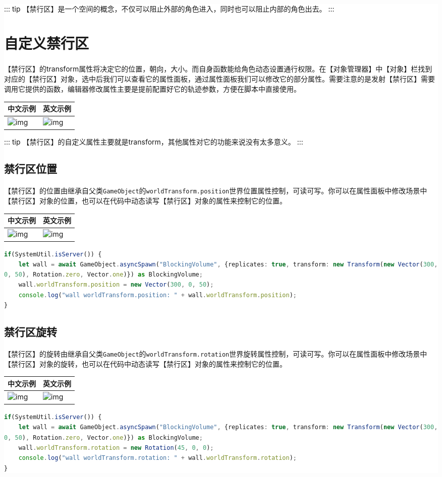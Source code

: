 ::: tip
【禁行区】是一个空间的概念，不仅可以阻止外部的角色进入，同时也可以阻止内部的角色出去。
:::
# 自定义禁行区

【禁行区】的transform属性将决定它的位置，朝向，大小。而自身函数能给角色动态设置通行权限。在【对象管理器】中【对象】栏找到对应的【禁行区】对象，选中后我们可以查看它的属性面板，通过属性面板我们可以修改它的部分属性。需要注意的是发射【禁行区】需要调用它提供的函数，编辑器修改属性主要是提前配置好它的轨迹参数，方便在脚本中直接使用。

| 中文示例    | 英文示例                                                         |
| ----------- | ------------------------------------------------------------ |
|![img](https://qn-cdn.233leyuan.com/athena/online/a58b18f7880745588479e8a7024d08cc_359025336.webp)|![img](https://qn-cdn.233leyuan.com/athena/online/22d6f845e7de4b27897a7ec5510071e9_359025337.webp)|

::: tip
【禁行区】的自定义属性主要就是transform，其他属性对它的功能来说没有太多意义。
:::
## 禁行区位置

【禁行区】的位置由继承自父类`GameObject`的`worldTransform.position`世界位置属性控制，可读可写。你可以在属性面板中修改场景中【禁行区】对象的位置，也可以在代码中动态读写【禁行区】对象的属性来控制它的位置。

| 中文示例    | 英文示例                                                         |
| ----------- | ------------------------------------------------------------ |
|![img](https://qn-cdn.233leyuan.com/athena/online/601c3b6edc964f16ace1d7e1ae554495_359025338.webp)|![img](https://qn-cdn.233leyuan.com/athena/online/03f1f69a0c514482a21ba1456e248e34_359025339.webp)|

```TypeScript
if(SystemUtil.isServer()) {
    let wall = await GameObject.asyncSpawn("BlockingVolume", {replicates: true, transform: new Transform(new Vector(300, 0, 50), Rotation.zero, Vector.one)}) as BlockingVolume;
    wall.worldTransform.position = new Vector(300, 0, 50);
    console.log("wall worldTransform.position: " + wall.worldTransform.position);
}
```

## 禁行区旋转

【禁行区】的旋转由继承自父类`GameObject`的`worldTransform.rotation`世界旋转属性控制，可读可写。你可以在属性面板中修改场景中【禁行区】对象的旋转，也可以在代码中动态读写【禁行区】对象的属性来控制它的位置。

| 中文示例    | 英文示例                                                         |
| ----------- | ------------------------------------------------------------ |
|![img](https://qn-cdn.233leyuan.com/athena/online/cf6c6d46d9a34a6287e78e799527e868_359025340.webp)|![img](https://qn-cdn.233leyuan.com/athena/online/4395b32b3b664effb31b8bca187ba9e1_359025341.webp)|

```TypeScript
if(SystemUtil.isServer()) {
    let wall = await GameObject.asyncSpawn("BlockingVolume", {replicates: true, transform: new Transform(new Vector(300, 0, 50), Rotation.zero, Vector.one)}) as BlockingVolume;
    wall.worldTransform.rotation = new Rotation(45, 0, 0);
    console.log("wall worldTransform.rotation: " + wall.worldTransform.rotation);
}
```
